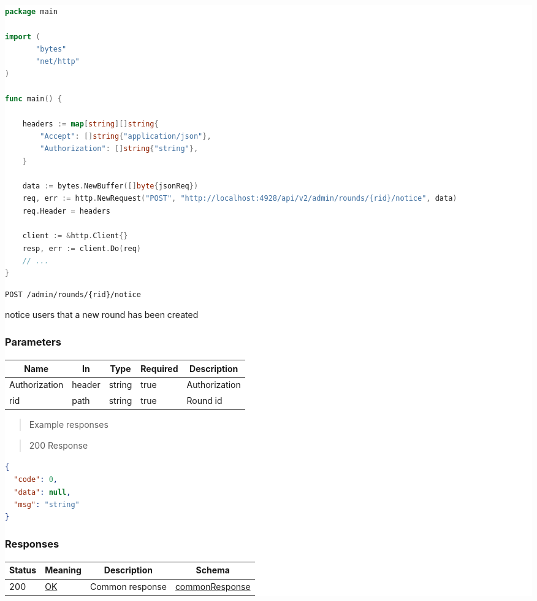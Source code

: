 ```go
package main

import (
       "bytes"
       "net/http"
)

func main() {

    headers := map[string][]string{
        "Accept": []string{"application/json"},
        "Authorization": []string{"string"},
    }

    data := bytes.NewBuffer([]byte{jsonReq})
    req, err := http.NewRequest("POST", "http://localhost:4928/api/v2/admin/rounds/{rid}/notice", data)
    req.Header = headers

    client := &http.Client{}
    resp, err := client.Do(req)
    // ...
}

```

`POST /admin/rounds/{rid}/notice`

notice users that a new round has been created

<h3 id="post__admin_rounds_{rid}_notice-parameters">Parameters</h3>

|Name|In|Type|Required|Description|
|---|---|---|---|---|
|Authorization|header|string|true|Authorization|
|rid|path|string|true|Round id|

> Example responses

> 200 Response

```json
{
  "code": 0,
  "data": null,
  "msg": "string"
}
```

<h3 id="post__admin_rounds_{rid}_notice-responses">Responses</h3>

|Status|Meaning|Description|Schema|
|---|---|---|---|
|200|[OK](https://tools.ietf.org/html/rfc7231#section-6.3.1)|Common response|[commonResponse](#schemacommonresponse)|
